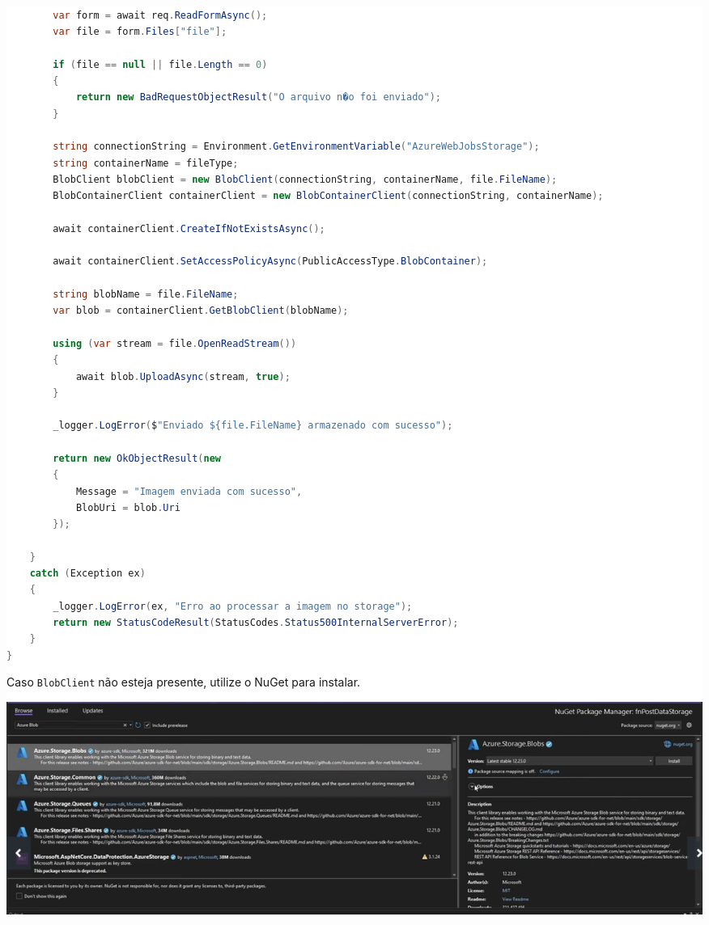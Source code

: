 ```cs
        var form = await req.ReadFormAsync();
        var file = form.Files["file"];

        if (file == null || file.Length == 0)
        {
            return new BadRequestObjectResult("O arquivo n�o foi enviado");
        }

        string connectionString = Environment.GetEnvironmentVariable("AzureWebJobsStorage");
        string containerName = fileType;
        BlobClient blobClient = new BlobClient(connectionString, containerName, file.FileName);
        BlobContainerClient containerClient = new BlobContainerClient(connectionString, containerName);

        await containerClient.CreateIfNotExistsAsync();

        await containerClient.SetAccessPolicyAsync(PublicAccessType.BlobContainer);

        string blobName = file.FileName;
        var blob = containerClient.GetBlobClient(blobName);

        using (var stream = file.OpenReadStream())
        {
            await blob.UploadAsync(stream, true);
        }

        _logger.LogError($"Enviado ${file.FileName} armazenado com sucesso");

        return new OkObjectResult(new
        {
            Message = "Imagem enviada com sucesso",
            BlobUri = blob.Uri
        });

    }
    catch (Exception ex)
    {
        _logger.LogError(ex, "Erro ao processar a imagem no storage");
        return new StatusCodeResult(StatusCodes.Status500InternalServerError);
    }
}

```

Caso ``BlobClient`` não esteja presente, utilize o NuGet para instalar.

![alt text](image/image-6.png)
